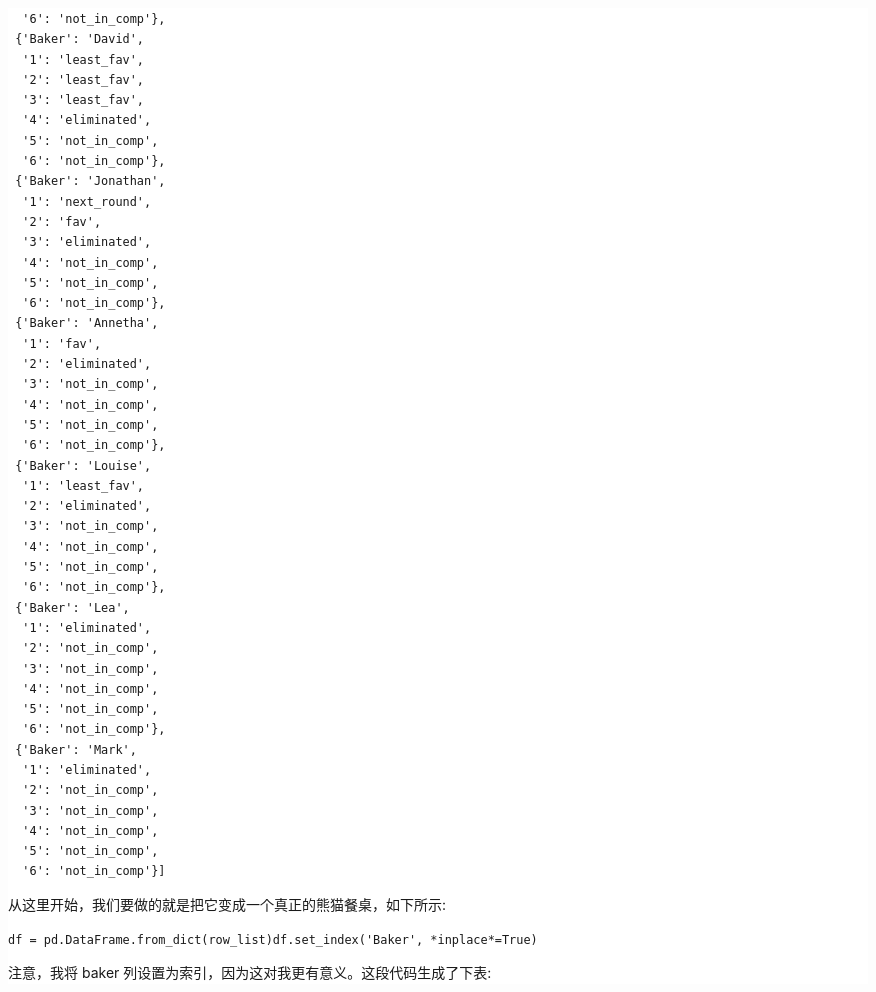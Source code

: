 ```
  '6': 'not_in_comp'},
 {'Baker': 'David',
  '1': 'least_fav',
  '2': 'least_fav',
  '3': 'least_fav',
  '4': 'eliminated',
  '5': 'not_in_comp',
  '6': 'not_in_comp'},
 {'Baker': 'Jonathan',
  '1': 'next_round',
  '2': 'fav',
  '3': 'eliminated',
  '4': 'not_in_comp',
  '5': 'not_in_comp',
  '6': 'not_in_comp'},
 {'Baker': 'Annetha',
  '1': 'fav',
  '2': 'eliminated',
  '3': 'not_in_comp',
  '4': 'not_in_comp',
  '5': 'not_in_comp',
  '6': 'not_in_comp'},
 {'Baker': 'Louise',
  '1': 'least_fav',
  '2': 'eliminated',
  '3': 'not_in_comp',
  '4': 'not_in_comp',
  '5': 'not_in_comp',
  '6': 'not_in_comp'},
 {'Baker': 'Lea',
  '1': 'eliminated',
  '2': 'not_in_comp',
  '3': 'not_in_comp',
  '4': 'not_in_comp',
  '5': 'not_in_comp',
  '6': 'not_in_comp'},
 {'Baker': 'Mark',
  '1': 'eliminated',
  '2': 'not_in_comp',
  '3': 'not_in_comp',
  '4': 'not_in_comp',
  '5': 'not_in_comp',
  '6': 'not_in_comp'}]
```

从这里开始，我们要做的就是把它变成一个真正的熊猫餐桌，如下所示:

```
df = pd.DataFrame.from_dict(row_list)df.set_index('Baker', *inplace*=True)
```

注意，我将 baker 列设置为索引，因为这对我更有意义。这段代码生成了下表:
